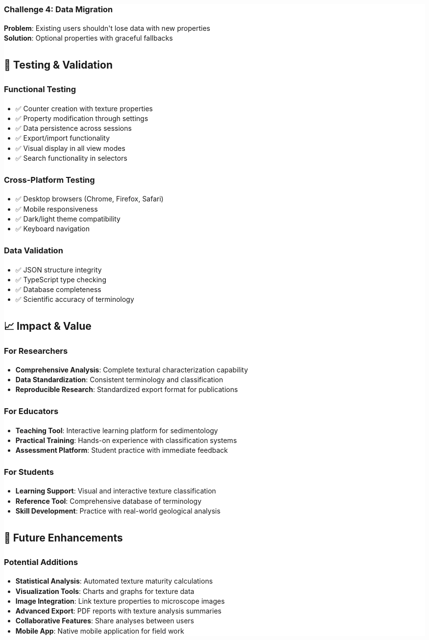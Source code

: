 ### Challenge 4: Data Migration
**Problem**: Existing users shouldn't lose data with new properties  
**Solution**: Optional properties with graceful fallbacks

## 🧪 Testing & Validation

### Functional Testing
- ✅ Counter creation with texture properties
- ✅ Property modification through settings
- ✅ Data persistence across sessions
- ✅ Export/import functionality
- ✅ Visual display in all view modes
- ✅ Search functionality in selectors

### Cross-Platform Testing
- ✅ Desktop browsers (Chrome, Firefox, Safari)
- ✅ Mobile responsiveness
- ✅ Dark/light theme compatibility
- ✅ Keyboard navigation

### Data Validation
- ✅ JSON structure integrity
- ✅ TypeScript type checking
- ✅ Database completeness
- ✅ Scientific accuracy of terminology

## 📈 Impact & Value

### For Researchers
- **Comprehensive Analysis**: Complete textural characterization capability
- **Data Standardization**: Consistent terminology and classification
- **Reproducible Research**: Standardized export format for publications

### For Educators  
- **Teaching Tool**: Interactive learning platform for sedimentology
- **Practical Training**: Hands-on experience with classification systems
- **Assessment Platform**: Student practice with immediate feedback

### For Students
- **Learning Support**: Visual and interactive texture classification
- **Reference Tool**: Comprehensive database of terminology
- **Skill Development**: Practice with real-world geological analysis

## 🔮 Future Enhancements

### Potential Additions
- **Statistical Analysis**: Automated texture maturity calculations
- **Visualization Tools**: Charts and graphs for texture data
- **Image Integration**: Link texture properties to microscope images
- **Advanced Export**: PDF reports with texture analysis summaries
- **Collaborative Features**: Share analyses between users
- **Mobile App**: Native mobile application for field work
